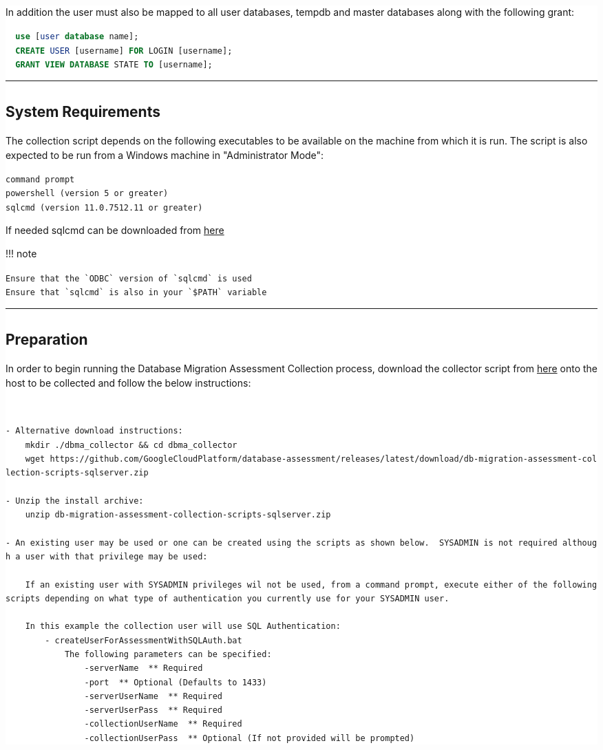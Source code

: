 In addition the user must also be mapped to all user databases, tempdb and master databases along with the following grant:

```sql
  use [user database name];
  CREATE USER [username] FOR LOGIN [username];
  GRANT VIEW DATABASE STATE TO [username];
```

---

## System Requirements

The collection script depends on the following executables to be available on the machine from which it is run. The script is also expected to be run from a Windows machine in "Administrator Mode":

```shell
command prompt
powershell (version 5 or greater)
sqlcmd (version 11.0.7512.11 or greater)
```

If needed sqlcmd can be downloaded from [here](https://learn.microsoft.com/en-us/sql/tools/sqlcmd/sqlcmd-utility?view=sql-server-ver16&tabs=odbc%2Cwindows#download-and-install-sqlcmd)

!!! note

    Ensure that the `ODBC` version of `sqlcmd` is used
    Ensure that `sqlcmd` is also in your `$PATH` variable

---

## Preparation

In order to begin running the Database Migration Assessment Collection process, download the collector script from [here](https://github.com/GoogleCloudPlatform/database-assessment/releases/latest/download/db-migration-assessment-collection-scripts-sqlserver.zip) onto the host to be collected and follow the below instructions:

<br/>

    - Alternative download instructions:
        mkdir ./dbma_collector && cd dbma_collector
        wget https://github.com/GoogleCloudPlatform/database-assessment/releases/latest/download/db-migration-assessment-collection-scripts-sqlserver.zip

    - Unzip the install archive:
        unzip db-migration-assessment-collection-scripts-sqlserver.zip

    - An existing user may be used or one can be created using the scripts as shown below.  SYSADMIN is not required although a user with that privilege may be used:

        If an existing user with SYSADMIN privileges wil not be used, from a command prompt, execute either of the following scripts depending on what type of authentication you currently use for your SYSADMIN user.

        In this example the collection user will use SQL Authentication:
            - createUserForAssessmentWithSQLAuth.bat
                The following parameters can be specified:
                    -serverName  ** Required
                    -port  ** Optional (Defaults to 1433)
                    -serverUserName  ** Required
                    -serverUserPass  ** Required
                    -collectionUserName  ** Required
                    -collectionUserPass  ** Optional (If not provided will be prompted)
